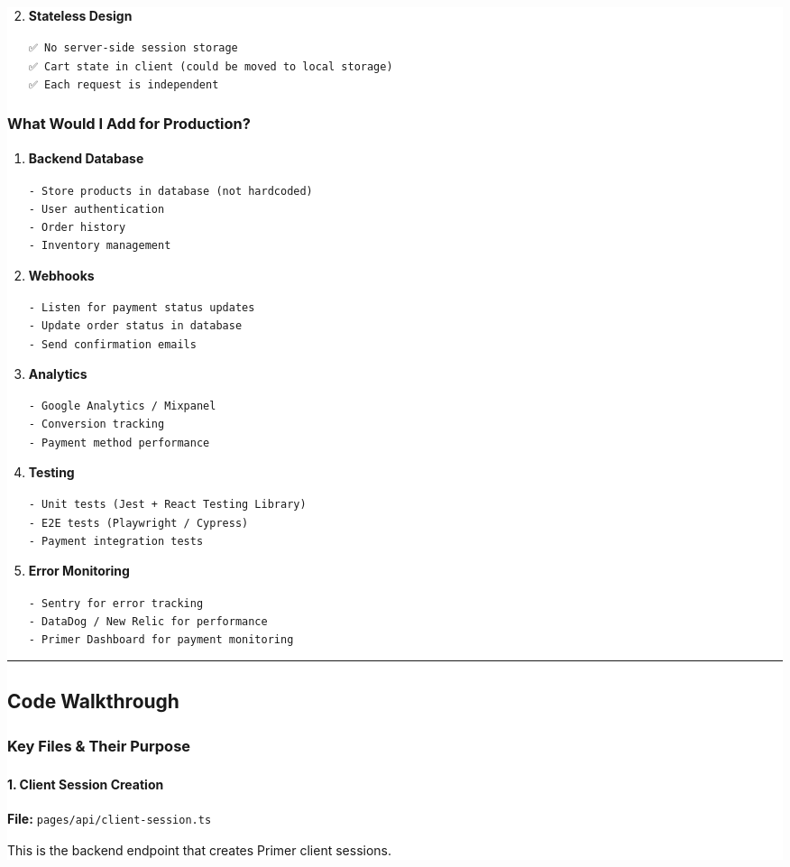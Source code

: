 2. **Stateless Design**
   ```
   ✅ No server-side session storage
   ✅ Cart state in client (could be moved to local storage)
   ✅ Each request is independent
   ```

### What Would I Add for Production?

1. **Backend Database**
   ```
   - Store products in database (not hardcoded)
   - User authentication
   - Order history
   - Inventory management
   ```

2. **Webhooks**
   ```
   - Listen for payment status updates
   - Update order status in database
   - Send confirmation emails
   ```

3. **Analytics**
   ```
   - Google Analytics / Mixpanel
   - Conversion tracking
   - Payment method performance
   ```

4. **Testing**
   ```
   - Unit tests (Jest + React Testing Library)
   - E2E tests (Playwright / Cypress)
   - Payment integration tests
   ```

5. **Error Monitoring**
   ```
   - Sentry for error tracking
   - DataDog / New Relic for performance
   - Primer Dashboard for payment monitoring
   ```

---

## Code Walkthrough

### Key Files & Their Purpose

#### 1. Client Session Creation
**File:** `pages/api/client-session.ts`

This is the backend endpoint that creates Primer client sessions.

